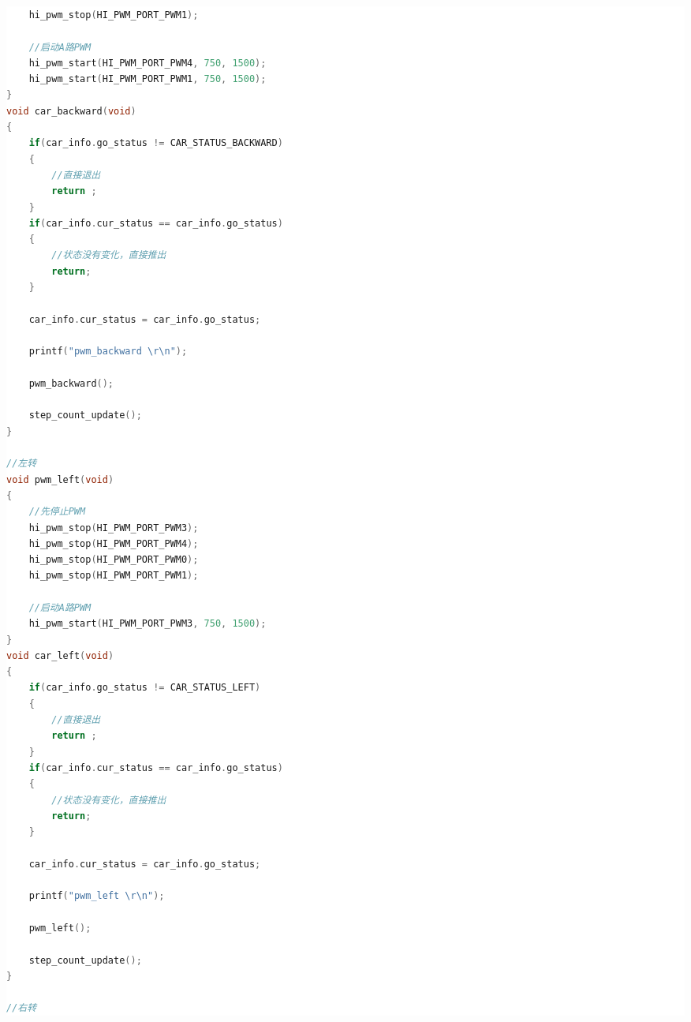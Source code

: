 ```c
    hi_pwm_stop(HI_PWM_PORT_PWM1);

	//启动A路PWM
	hi_pwm_start(HI_PWM_PORT_PWM4, 750, 1500);
	hi_pwm_start(HI_PWM_PORT_PWM1, 750, 1500);
}
void car_backward(void)
{
	if(car_info.go_status != CAR_STATUS_BACKWARD)
	{
		//直接退出
		return ;
	}
	if(car_info.cur_status == car_info.go_status)
	{
		//状态没有变化，直接推出
		return;
	}

	car_info.cur_status = car_info.go_status;

	printf("pwm_backward \r\n");

	pwm_backward();

	step_count_update();
}

//左转
void pwm_left(void)
{
	//先停止PWM
	hi_pwm_stop(HI_PWM_PORT_PWM3);
    hi_pwm_stop(HI_PWM_PORT_PWM4);
	hi_pwm_stop(HI_PWM_PORT_PWM0);
    hi_pwm_stop(HI_PWM_PORT_PWM1);

	//启动A路PWM
	hi_pwm_start(HI_PWM_PORT_PWM3, 750, 1500);
}
void car_left(void)
{
	if(car_info.go_status != CAR_STATUS_LEFT)
	{
		//直接退出
		return ;
	}
	if(car_info.cur_status == car_info.go_status)
	{
		//状态没有变化，直接推出
		return;
	}

	car_info.cur_status = car_info.go_status;

	printf("pwm_left \r\n");

	pwm_left();

	step_count_update();
}

//右转
```